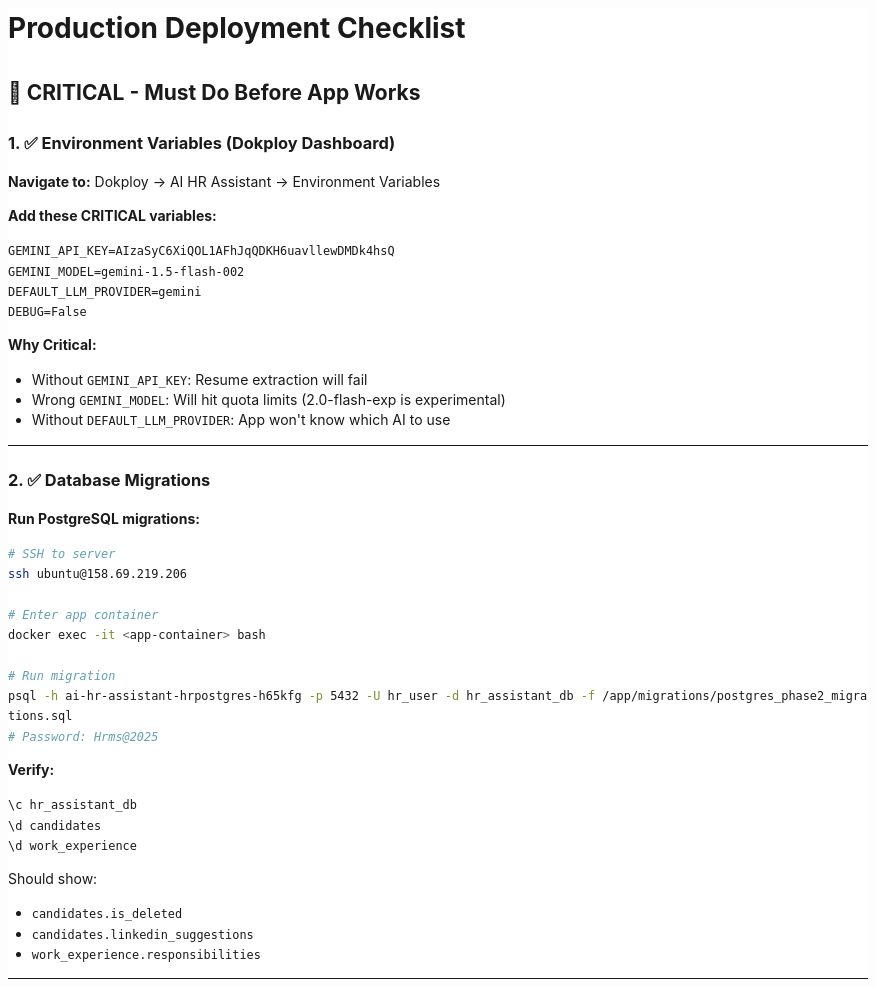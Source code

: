 # Production Deployment Checklist

## 🚨 CRITICAL - Must Do Before App Works

### 1. ✅ Environment Variables (Dokploy Dashboard)

**Navigate to:** Dokploy → AI HR Assistant → Environment Variables

**Add these CRITICAL variables:**

```
GEMINI_API_KEY=AIzaSyC6XiQOL1AFhJqQDKH6uavllewDMDk4hsQ
GEMINI_MODEL=gemini-1.5-flash-002
DEFAULT_LLM_PROVIDER=gemini
DEBUG=False
```

**Why Critical:**
- Without `GEMINI_API_KEY`: Resume extraction will fail
- Wrong `GEMINI_MODEL`: Will hit quota limits (2.0-flash-exp is experimental)
- Without `DEFAULT_LLM_PROVIDER`: App won't know which AI to use

---

### 2. ✅ Database Migrations

**Run PostgreSQL migrations:**

```bash
# SSH to server
ssh ubuntu@158.69.219.206

# Enter app container
docker exec -it <app-container> bash

# Run migration
psql -h ai-hr-assistant-hrpostgres-h65kfg -p 5432 -U hr_user -d hr_assistant_db -f /app/migrations/postgres_phase2_migrations.sql
# Password: Hrms@2025
```

**Verify:**
```sql
\c hr_assistant_db
\d candidates
\d work_experience
```

Should show:
- `candidates.is_deleted`
- `candidates.linkedin_suggestions`
- `work_experience.responsibilities`

---
